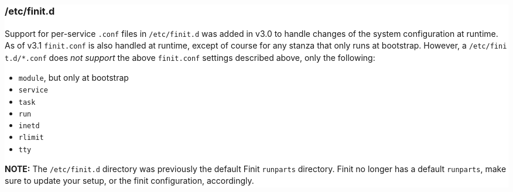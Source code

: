 ### /etc/finit.d

Support for per-service `.conf` files in `/etc/finit.d` was added in
v3.0 to handle changes of the system configuration at runtime.  As of
v3.1 `finit.conf` is also handled at runtime, except of course for any
stanza that only runs at bootstrap.  However, a `/etc/finit.d/*.conf`
does *not support* the above `finit.conf` settings described above, only
the following:

- `module`, but only at bootstrap
- `service`
- `task`
- `run`
- `inetd`
- `rlimit`
- `tty`

**NOTE:** The `/etc/finit.d` directory was previously the default Finit
  `runparts` directory.  Finit no longer has a default `runparts`, make
  sure to update your setup, or the finit configuration, accordingly.

[run-parts(8)]: http://manpages.debian.org/cgi-bin/man.cgi?query=run-parts
